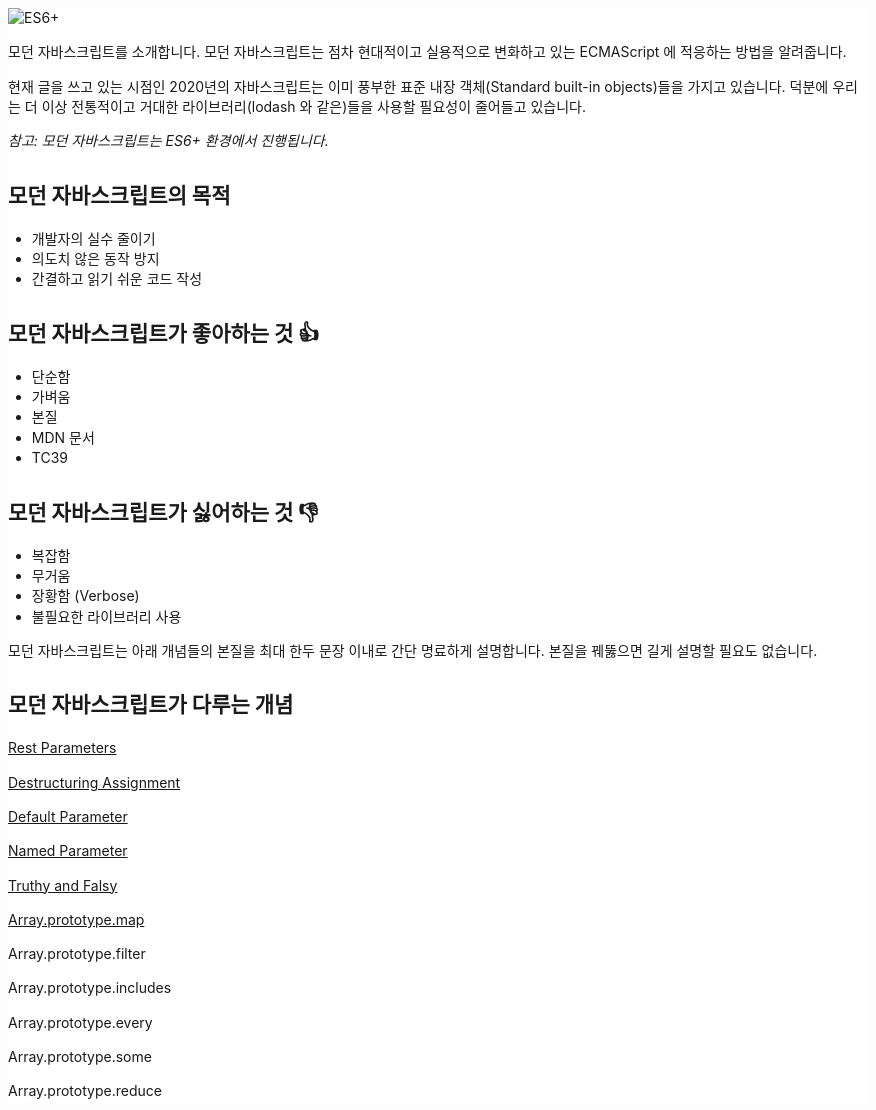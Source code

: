 <img src="https://camo.githubusercontent.com/567e52200713e0f0c05a5238d91e1d096292b338/68747470733a2f2f696d672e736869656c64732e696f2f62616467652f65732d362b2d627269676874677265656e2e737667" width="60" title="ES6+">

모던 자바스크립트를 소개합니다. 모던 자바스크립트는 점차 현대적이고 실용적으로 변화하고 있는 ECMAScript 에 적응하는 방법을 알려줍니다.

현재 글을 쓰고 있는 시점인 2020년의 자바스크립트는 이미 풍부한 표준 내장 객체(Standard built-in objects)들을 가지고 있습니다. 덕분에 우리는 더 이상 전통적이고 거대한 라이브러리(lodash 와 같은)들을 사용할 필요성이 줄어들고 있습니다.

*참고: 모던 자바스크립트는 ES6+ 환경에서 진행됩니다.*

## 모던 자바스크립트의 목적

- 개발자의 실수 줄이기
- 의도치 않은 동작 방지
- 간결하고 읽기 쉬운 코드 작성

## 모던 자바스크립트가 좋아하는 것 👍

- 단순함
- 가벼움
- 본질
- MDN 문서
- TC39

## 모던 자바스크립트가 싫어하는 것 👎

- 복잡함
- 무거움
- 장황함 (Verbose)
- 불필요한 라이브러리 사용

모던 자바스크립트는 아래 개념들의 본질을 최대 한두 문장 이내로 간단 명료하게 설명합니다. 본질을 꿰뚫으면 길게 설명할 필요도 없습니다.

## 모던 자바스크립트가 다루는 개념

[Rest Parameters](#rest-parameters)

[Destructuring Assignment](#destructuring-assignment)

[Default Parameter](#default-parameter)

[Named Parameter](#named-parameter)

[Truthy and Falsy](#truthy-and-falsy)

[Array.prototype.map](#arrayprototypemap)

Array.prototype.filter

Array.prototype.includes

Array.prototype.every

Array.prototype.some

Array.prototype.reduce
